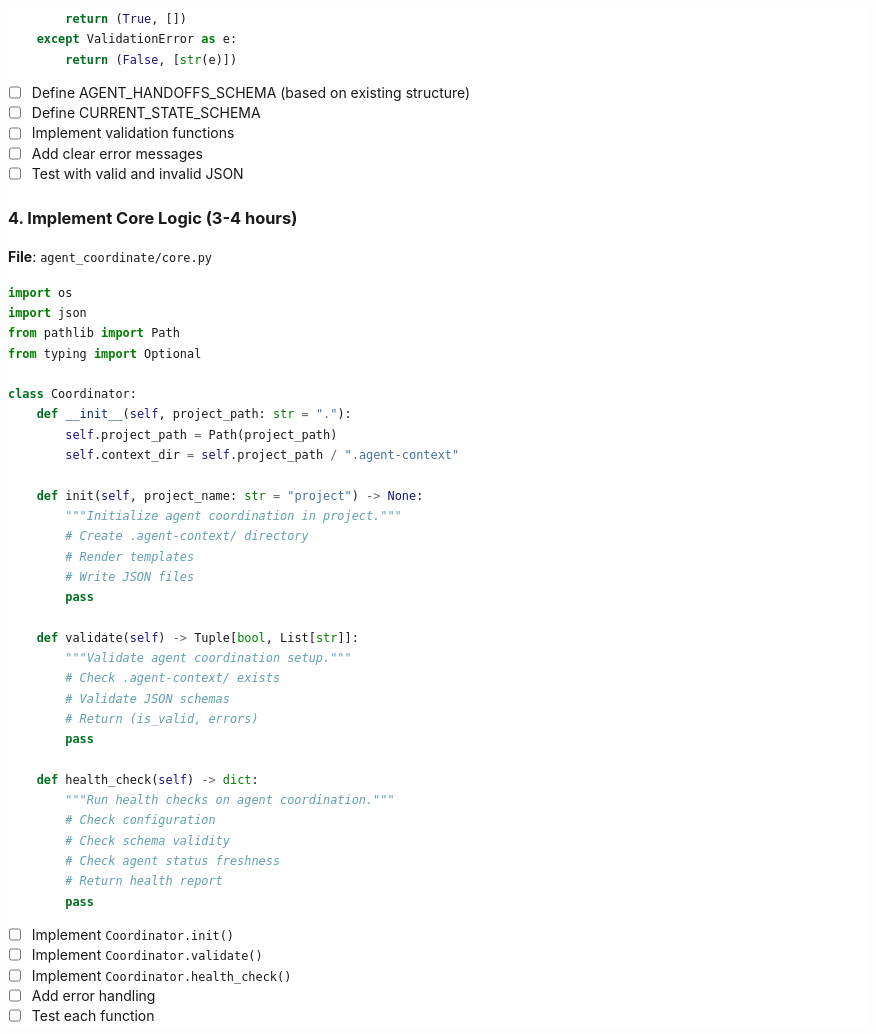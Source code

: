 ```python
        return (True, [])
    except ValidationError as e:
        return (False, [str(e)])
```

- [ ] Define AGENT_HANDOFFS_SCHEMA (based on existing structure)
- [ ] Define CURRENT_STATE_SCHEMA
- [ ] Implement validation functions
- [ ] Add clear error messages
- [ ] Test with valid and invalid JSON

### 4. Implement Core Logic (3-4 hours)

**File**: `agent_coordinate/core.py`

```python
import os
import json
from pathlib import Path
from typing import Optional

class Coordinator:
    def __init__(self, project_path: str = "."):
        self.project_path = Path(project_path)
        self.context_dir = self.project_path / ".agent-context"

    def init(self, project_name: str = "project") -> None:
        """Initialize agent coordination in project."""
        # Create .agent-context/ directory
        # Render templates
        # Write JSON files
        pass

    def validate(self) -> Tuple[bool, List[str]]:
        """Validate agent coordination setup."""
        # Check .agent-context/ exists
        # Validate JSON schemas
        # Return (is_valid, errors)
        pass

    def health_check(self) -> dict:
        """Run health checks on agent coordination."""
        # Check configuration
        # Check schema validity
        # Check agent status freshness
        # Return health report
        pass
```

- [ ] Implement `Coordinator.init()`
- [ ] Implement `Coordinator.validate()`
- [ ] Implement `Coordinator.health_check()`
- [ ] Add error handling
- [ ] Test each function
